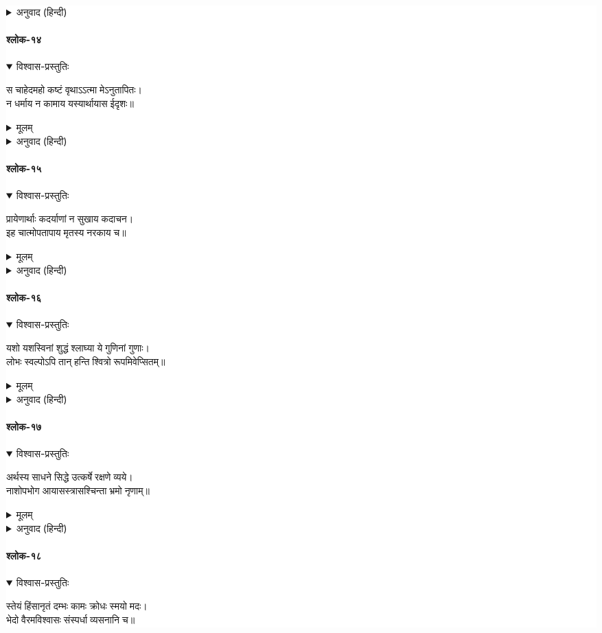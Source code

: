 <details><summary>अनुवाद (हिन्दी)</summary></details>

#### श्लोक-१४


<details open><summary>विश्वास-प्रस्तुतिः</summary>

स चाहेदमहो कष्टं वृथाऽऽत्मा मेऽनुतापितः।  
न धर्माय न कामाय यस्यार्थायास ईदृशः॥
</details>

<details><summary>मूलम्</summary></details>

<details><summary>अनुवाद (हिन्दी)</summary></details>

#### श्लोक-१५


<details open><summary>विश्वास-प्रस्तुतिः</summary>

प्रायेणार्थाः कदर्याणां न सुखाय कदाचन।  
इह चात्मोपतापाय मृतस्य नरकाय च॥
</details>

<details><summary>मूलम्</summary></details>

<details><summary>अनुवाद (हिन्दी)</summary></details>

#### श्लोक-१६


<details open><summary>विश्वास-प्रस्तुतिः</summary>

यशो यशस्विनां शुद्धं श्लाघ्या ये गुणिनां गुणाः।  
लोभः स्वल्पोऽपि तान् हन्ति श्वित्रो रूपमिवेप्सितम्॥
</details>

<details><summary>मूलम्</summary></details>

<details><summary>अनुवाद (हिन्दी)</summary></details>

#### श्लोक-१७


<details open><summary>विश्वास-प्रस्तुतिः</summary>

अर्थस्य साधने सिद्धे उत्कर्षे रक्षणे व्यये।  
नाशोपभोग आयासस्त्रासश्चिन्ता भ्रमो नृणाम्॥
</details>

<details><summary>मूलम्</summary></details>

<details><summary>अनुवाद (हिन्दी)</summary></details>

#### श्लोक-१८


<details open><summary>विश्वास-प्रस्तुतिः</summary>

स्तेयं हिंसानृतं दम्भः कामः क्रोधः स्मयो मदः।  
भेदो वैरमविश्वासः संस्पर्धा व्यसनानि च॥
</details>
